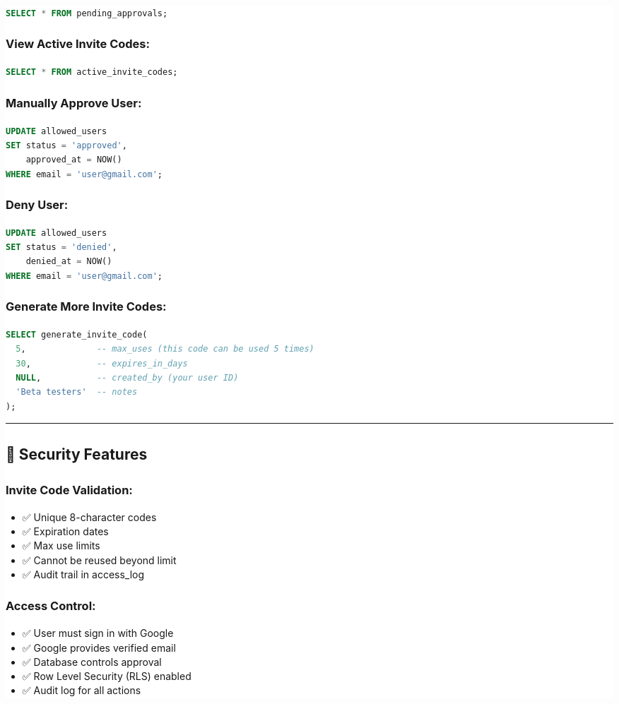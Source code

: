 ```sql
SELECT * FROM pending_approvals;
```

### View Active Invite Codes:

```sql
SELECT * FROM active_invite_codes;
```

### Manually Approve User:

```sql
UPDATE allowed_users
SET status = 'approved',
    approved_at = NOW()
WHERE email = 'user@gmail.com';
```

### Deny User:

```sql
UPDATE allowed_users
SET status = 'denied',
    denied_at = NOW()
WHERE email = 'user@gmail.com';
```

### Generate More Invite Codes:

```sql
SELECT generate_invite_code(
  5,              -- max_uses (this code can be used 5 times)
  30,             -- expires_in_days
  NULL,           -- created_by (your user ID)
  'Beta testers'  -- notes
);
```

---

## 🔐 Security Features

### Invite Code Validation:

- ✅ Unique 8-character codes
- ✅ Expiration dates
- ✅ Max use limits
- ✅ Cannot be reused beyond limit
- ✅ Audit trail in access_log

### Access Control:

- ✅ User must sign in with Google
- ✅ Google provides verified email
- ✅ Database controls approval
- ✅ Row Level Security (RLS) enabled
- ✅ Audit log for all actions
